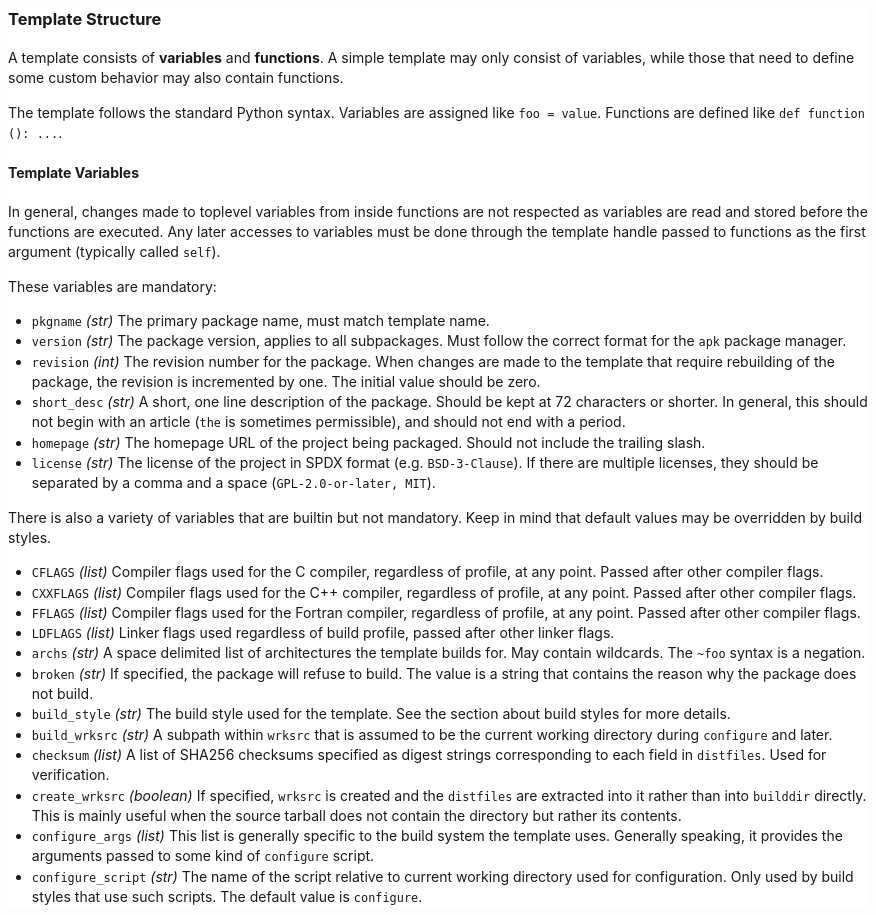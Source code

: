 <a id="template_structure"></a>
### Template Structure

A template consists of **variables** and **functions**. A simple template
may only consist of variables, while those that need to define some
custom behavior may also contain functions.

The template follows the standard Python syntax. Variables are assigned
like `foo = value`. Functions are defined like `def function(): ...`.

<a id="template_variables"></a>
#### Template Variables

In general, changes made to toplevel variables from inside functions are
not respected as variables are read and stored before the functions are
executed. Any later accesses to variables must be done through the template
handle passed to functions as the first argument (typically called `self`).

These variables are mandatory:

* `pkgname` *(str)* The primary package name, must match template name.
* `version` *(str)* The package version, applies to all subpackages. Must
  follow the correct format for the `apk` package manager.
* `revision` *(int)* The revision number for the package. When changes are
  made to the template that require rebuilding of the package, the revision
  is incremented by one. The initial value should be zero.
* `short_desc` *(str)* A short, one line description of the package. Should
  be kept at 72 characters or shorter. In general, this should not begin with
  an article (`the` is sometimes permissible), and should not end with a period.
* `homepage` *(str)* The homepage URL of the project being packaged. Should
  not include the trailing slash.
* `license` *(str)* The license of the project in SPDX format (e.g.
  `BSD-3-Clause`). If there are multiple licenses, they should be separated
  by a comma and a space (`GPL-2.0-or-later, MIT`).

There is also a variety of variables that are builtin but not mandatory.
Keep in mind that default values may be overridden by build styles.

* `CFLAGS` *(list)* Compiler flags used for the C compiler, regardless of
  profile, at any point. Passed after other compiler flags.
* `CXXFLAGS` *(list)* Compiler flags used for the C++ compiler, regardless of
  profile, at any point. Passed after other compiler flags.
* `FFLAGS` *(list)* Compiler flags used for the Fortran compiler, regardless of
  profile, at any point. Passed after other compiler flags.
* `LDFLAGS` *(list)* Linker flags used regardless of build profile, passed
  after other linker flags.
* `archs` *(str)* A space delimited list of architectures the template builds
  for. May contain wildcards. The `~foo` syntax is a negation.
* `broken` *(str)* If specified, the package will refuse to build. The value
  is a string that contains the reason why the package does not build.
* `build_style` *(str)* The build style used for the template. See the
  section about build styles for more details.
* `build_wrksrc` *(str)* A subpath within `wrksrc` that is assumed to be the
  current working directory during `configure` and later.
* `checksum` *(list)* A list of SHA256 checksums specified as digest strings
  corresponding to each field in `distfiles`. Used for verification.
* `create_wrksrc` *(boolean)* If specified, `wrksrc` is created and the
  `distfiles` are extracted into it rather than into `builddir` directly.
  This is mainly useful when the source tarball does not contain the directory
  but rather its contents.
* `configure_args` *(list)* This list is generally specific to the build
  system the template uses. Generally speaking, it provides the arguments
  passed to some kind of `configure` script.
* `configure_script` *(str)* The name of the script relative to current
  working directory used for configuration. Only used by build styles that
  use such scripts. The default value is `configure`.